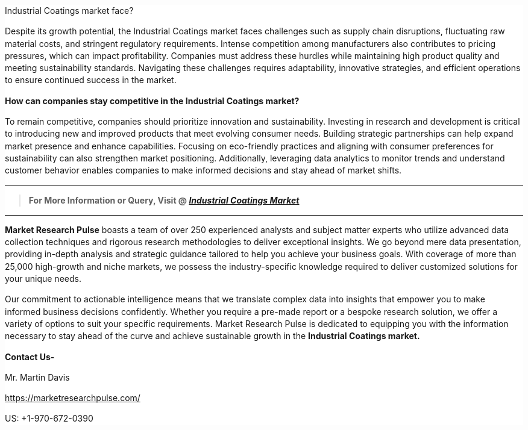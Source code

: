 Industrial Coatings market face?</strong></p><p>Despite its growth potential, the Industrial Coatings market faces challenges such as supply chain disruptions, fluctuating raw material costs, and stringent regulatory requirements. Intense competition among manufacturers also contributes to pricing pressures, which can impact profitability. Companies must address these hurdles while maintaining high product quality and meeting sustainability standards. Navigating these challenges requires adaptability, innovative strategies, and efficient operations to ensure continued success in the market.</p><p><strong>How can companies stay competitive in the Industrial Coatings market?</strong></p><p>To remain competitive, companies should prioritize innovation and sustainability. Investing in research and development is critical to introducing new and improved products that meet evolving consumer needs. Building strategic partnerships can help expand market presence and enhance capabilities. Focusing on eco-friendly practices and aligning with consumer preferences for sustainability can also strengthen market positioning. Additionally, leveraging data analytics to monitor trends and understand customer behavior enables companies to make informed decisions and stay ahead of market shifts.</p><hr /><blockquote><p><strong>For More Information or Query, Visit @&nbsp;<em><a href="https://marketresearchpulse.com/report/143665/industrial-coatings-market?utm_source=Linkedin&utm_medium=028">Industrial Coatings Market</a></em></strong></p></blockquote><hr /><p><strong>Market Research Pulse</strong> boasts a team of over 250 experienced analysts and subject matter experts who utilize advanced data collection techniques and rigorous research methodologies to deliver exceptional insights. We go beyond mere data presentation, providing in-depth analysis and strategic guidance tailored to help you achieve your business goals. With coverage of more than 25,000 high-growth and niche markets, we possess the industry-specific knowledge required to deliver customized solutions for your unique needs.</p><p>Our commitment to actionable intelligence means that we translate complex data into insights that empower you to make informed business decisions confidently. Whether you require a pre-made report or a bespoke research solution, we offer a variety of options to suit your specific requirements. Market Research Pulse is dedicated to equipping you with the information necessary to stay ahead of the curve and achieve sustainable growth in the <strong>Industrial Coatings market.</strong></p><p><strong>Contact Us-</strong></p><p>Mr. Martin Davis</p><p>https://marketresearchpulse.com/</p><p>US: +1-970-672-0390</p>
